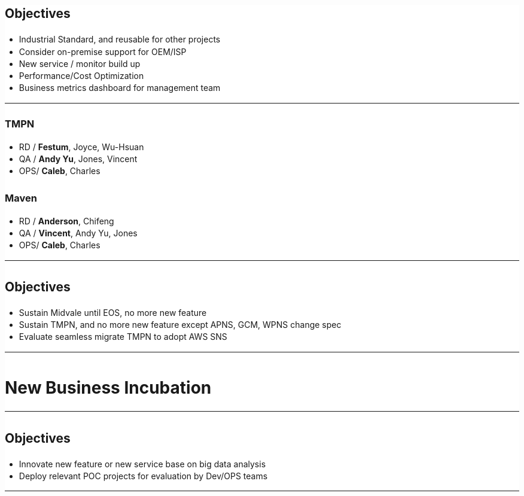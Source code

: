 



## Objectives
* Industrial Standard, and reusable for other projects
* Consider on-premise support for OEM/ISP
* New service / monitor build up
* Performance/Cost Optimization
* Business metrics dashboard for management team

***





### TMPN
* RD / **Festum**, Joyce, Wu-Hsuan
* QA / **Andy Yu**, Jones, Vincent
* OPS/ **Caleb**, Charles

### Maven
* RD / **Anderson**, Chifeng
* QA / **Vincent**, Andy Yu, Jones
* OPS/ **Caleb**, Charles

***





## Objectives
* Sustain Midvale until EOS, no more new feature
* Sustain TMPN, and no more new feature except APNS, GCM, WPNS change spec
* Evaluate seamless migrate TMPN to adopt AWS SNS

***





# New Business Incubation

***





## Objectives
* Innovate new feature or new service base on big data analysis
* Deploy relevant POC projects for evaluation by Dev/OPS teams

***
